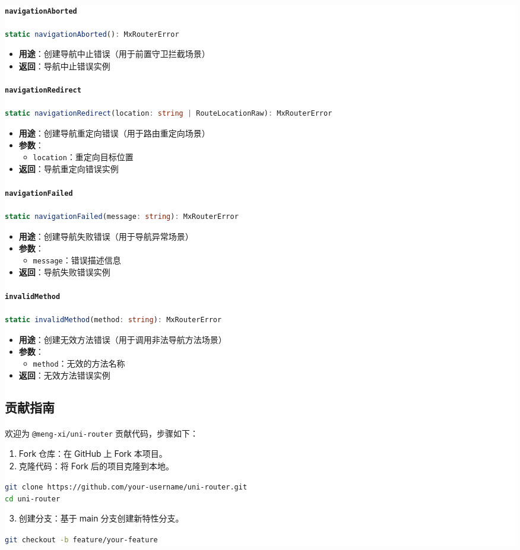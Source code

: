 #### `navigationAborted`

```typescript
static navigationAborted(): MxRouterError
```

- **用途**：创建导航中止错误（用于前置守卫拦截场景）
- **返回**：导航中止错误实例

#### `navigationRedirect`

```typescript
static navigationRedirect(location: string | RouteLocationRaw): MxRouterError
```

- **用途**：创建导航重定向错误（用于路由重定向场景）
- **参数**：
  - `location`：重定向目标位置
- **返回**：导航重定向错误实例

#### `navigationFailed`

```typescript
static navigationFailed(message: string): MxRouterError
```

- **用途**：创建导航失败错误（用于导航异常场景）
- **参数**：
  - `message`：错误描述信息
- **返回**：导航失败错误实例

#### `invalidMethod`

```typescript
static invalidMethod(method: string): MxRouterError
```

- **用途**：创建无效方法错误（用于调用非法导航方法场景）
- **参数**：
  - `method`：无效的方法名称
- **返回**：无效方法错误实例

## 贡献指南

欢迎为 `@meng-xi/uni-router` 贡献代码，步骤如下：

1. Fork 仓库：在 GitHub 上 Fork 本项目。
2. 克隆代码：将 Fork 后的项目克隆到本地。

```bash
git clone https://github.com/your-username/uni-router.git
cd uni-router
```

3. 创建分支：基于 main 分支创建新特性分支。

```bash
git checkout -b feature/your-feature
```
